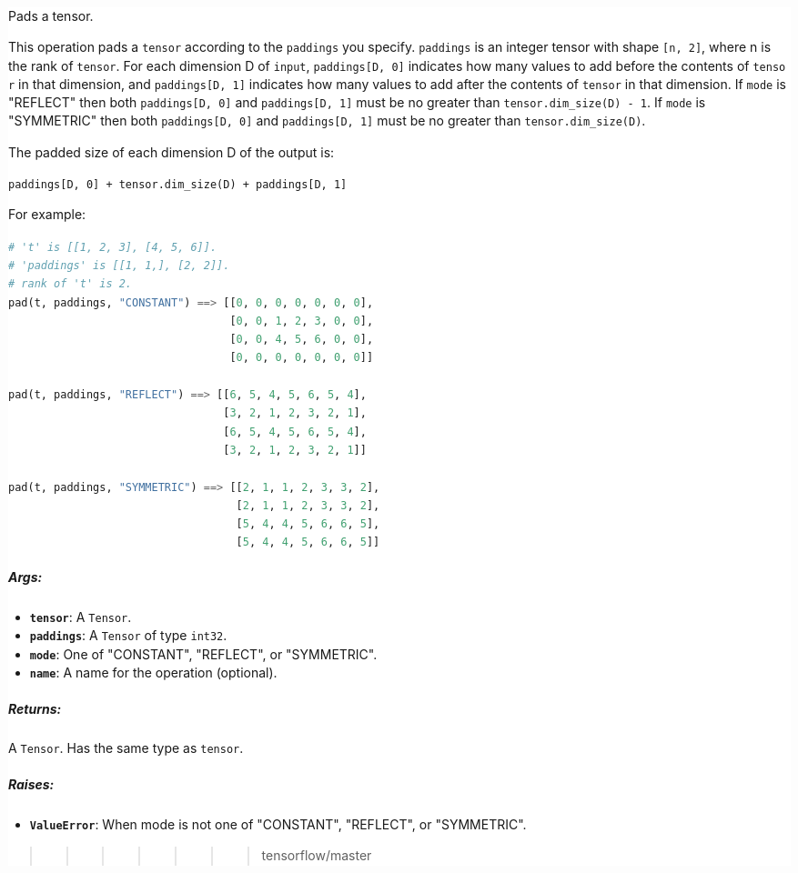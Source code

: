 Pads a tensor.

This operation pads a `tensor` according to the `paddings` you specify.
`paddings` is an integer tensor with shape `[n, 2]`, where n is the rank of
`tensor`. For each dimension D of `input`, `paddings[D, 0]` indicates how
many values to add before the contents of `tensor` in that dimension, and
`paddings[D, 1]` indicates how many values to add after the contents of
`tensor` in that dimension. If `mode` is "REFLECT" then both `paddings[D, 0]`
and `paddings[D, 1]` must be no greater than `tensor.dim_size(D) - 1`. If
`mode` is "SYMMETRIC" then both `paddings[D, 0]` and `paddings[D, 1]` must be
no greater than `tensor.dim_size(D)`.

The padded size of each dimension D of the output is:

`paddings[D, 0] + tensor.dim_size(D) + paddings[D, 1]`

For example:

```python
# 't' is [[1, 2, 3], [4, 5, 6]].
# 'paddings' is [[1, 1,], [2, 2]].
# rank of 't' is 2.
pad(t, paddings, "CONSTANT") ==> [[0, 0, 0, 0, 0, 0, 0],
                                  [0, 0, 1, 2, 3, 0, 0],
                                  [0, 0, 4, 5, 6, 0, 0],
                                  [0, 0, 0, 0, 0, 0, 0]]

pad(t, paddings, "REFLECT") ==> [[6, 5, 4, 5, 6, 5, 4],
                                 [3, 2, 1, 2, 3, 2, 1],
                                 [6, 5, 4, 5, 6, 5, 4],
                                 [3, 2, 1, 2, 3, 2, 1]]

pad(t, paddings, "SYMMETRIC") ==> [[2, 1, 1, 2, 3, 3, 2],
                                   [2, 1, 1, 2, 3, 3, 2],
                                   [5, 4, 4, 5, 6, 6, 5],
                                   [5, 4, 4, 5, 6, 6, 5]]
```

##### Args:


*  <b>`tensor`</b>: A `Tensor`.
*  <b>`paddings`</b>: A `Tensor` of type `int32`.
*  <b>`mode`</b>: One of "CONSTANT", "REFLECT", or "SYMMETRIC".
*  <b>`name`</b>: A name for the operation (optional).

##### Returns:

  A `Tensor`. Has the same type as `tensor`.

##### Raises:


*  <b>`ValueError`</b>: When mode is not one of "CONSTANT", "REFLECT", or "SYMMETRIC".
>>>>>>> tensorflow/master

